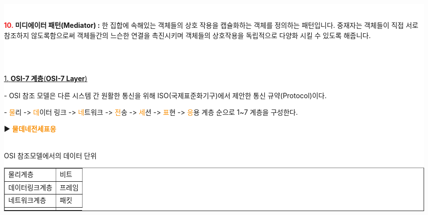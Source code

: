 <p data-ke-size="size14">&nbsp;</p>
<p data-ke-size="size14"><b><span style="color: #ee2323;">10.</span><span>&nbsp;</span>미디에이터 패턴(Mediator) :</b><span>&nbsp;</span>한 집합에 속해있는 객체들의 상호 작용을 캡슐화하는 객체를 정의하는 패턴입니다. 중재자는 객체들이 직접 서로 참조하지 않도록함으로써 객체들간의 느슨한 연결을 촉진시키며 객체들의 상호작용을 독립적으로 다양화 시킬 수 있도록 해줍니다.</p>
<p data-ke-size="size14"><br /><br /></p>
<p id="--%--OSI--%--%EA%B-%--%EC%B-%B--OSI--%--Layer-" data-ke-size="size14"><a href="https://devinus.tistory.com/29#--%--OSI--%--%EA%B-%--%EC%B-%B--OSI--%--Layer-"><span>1.<span>&nbsp;</span><b>OSI-7 계층</b>(<b>OSI-7 Layer</b>)</span></a></p>
<p data-ke-size="size14"><span>- OSI 참조 모델은 다른 시스템 간 원활한 통신을 위해 ISO(국제표준화기구)에서 제안한 통신 규약(Protocol)이다.</span></p>
<p data-ke-size="size14"><span>-<span>&nbsp;</span><span style="color: #f89009;">물</span>리 -&gt;<span>&nbsp;</span><span style="color: #f89009;">데</span>이터 링크 -&gt;<span>&nbsp;</span><span style="color: #f89009;">네</span>트워크 -&gt;<span>&nbsp;</span><span style="color: #f89009;">전</span>송 -&gt;<span>&nbsp;</span><span style="color: #f89009;">세</span>션 -&gt;<span>&nbsp;</span><span style="color: #f89009;">표</span>현 -&gt;<span>&nbsp;</span><span style="color: #f89009;">응</span>용 계층 순으로 1~7 계층을 구성한다.</span></p>
<p data-ke-size="size14"><span>▶&nbsp;<span style="color: #f89009;"><b>물데네전세표응</b></span></span></p>
<div>
<div>
<div>
<div>
<div>
<div>
<p data-ke-size="size16"><span><br /></span>OSI 참조모델에서의 데이터 단위</p>
</div>
</div>
</div>
</div>
</div>
</div>
<div>
<div>
<div>
<div id="SEDOC-1519574034754--1393722348_table_0" data-attachment-id="">
<div>
<table style="border-collapse: collapse; width: 100%;" border="1" data-ke-align="alignLeft">
<tbody>
<tr>
<td colspan="1" rowspan="1">
<div>물리계층</div>
</td>
<td colspan="1" rowspan="1">
<div>비트</div>
</td>
</tr>
<tr>
<td colspan="1" rowspan="1">
<div>데이터링크계층</div>
</td>
<td colspan="1" rowspan="1">
<div>프레임</div>
</td>
</tr>
<tr>
<td colspan="1" rowspan="1">
<div>네트워크계층</div>
</td>
<td colspan="1" rowspan="1">
<div>패킷</div>
</td>
</tr>
<tr>
<td colspan="1" rowspan="1">